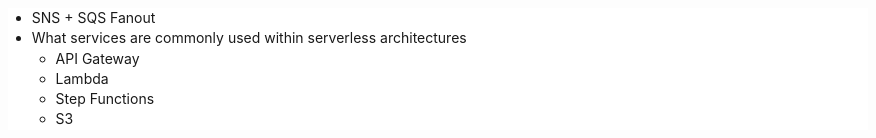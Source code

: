   - SNS + SQS Fanout
- What services are commonly used within serverless architectures
  - API Gateway
  - Lambda
  - Step Functions
  - S3